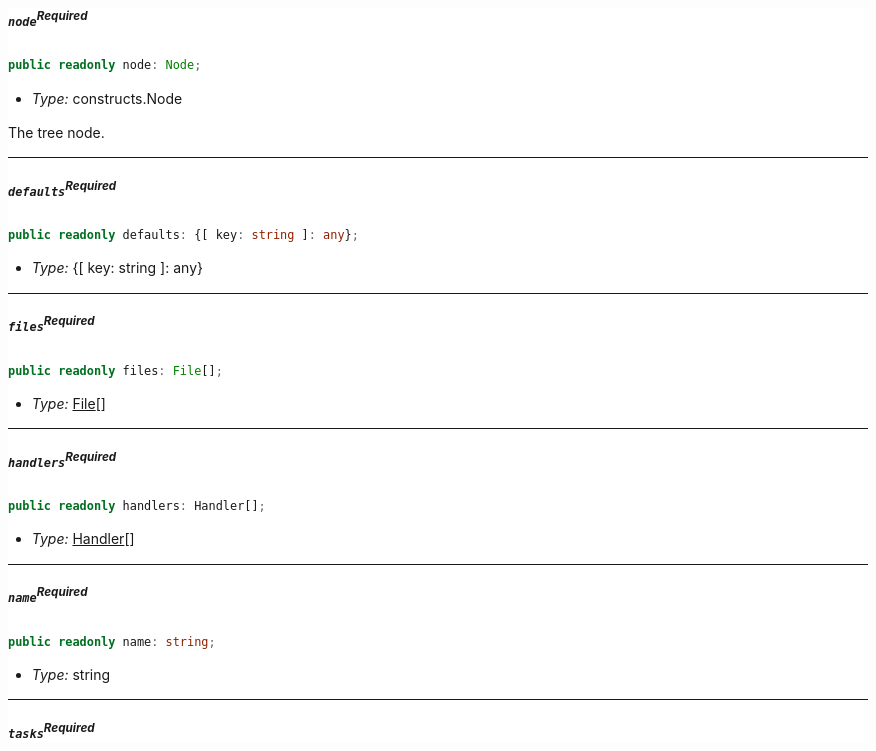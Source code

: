 
##### `node`<sup>Required</sup> <a name="node" id="cdk-ans.Role.property.node"></a>

```typescript
public readonly node: Node;
```

- *Type:* constructs.Node

The tree node.

---

##### `defaults`<sup>Required</sup> <a name="defaults" id="cdk-ans.Role.property.defaults"></a>

```typescript
public readonly defaults: {[ key: string ]: any};
```

- *Type:* {[ key: string ]: any}

---

##### `files`<sup>Required</sup> <a name="files" id="cdk-ans.Role.property.files"></a>

```typescript
public readonly files: File[];
```

- *Type:* <a href="#cdk-ans.File">File</a>[]

---

##### `handlers`<sup>Required</sup> <a name="handlers" id="cdk-ans.Role.property.handlers"></a>

```typescript
public readonly handlers: Handler[];
```

- *Type:* <a href="#cdk-ans.Handler">Handler</a>[]

---

##### `name`<sup>Required</sup> <a name="name" id="cdk-ans.Role.property.name"></a>

```typescript
public readonly name: string;
```

- *Type:* string

---

##### `tasks`<sup>Required</sup> <a name="tasks" id="cdk-ans.Role.property.tasks"></a>
